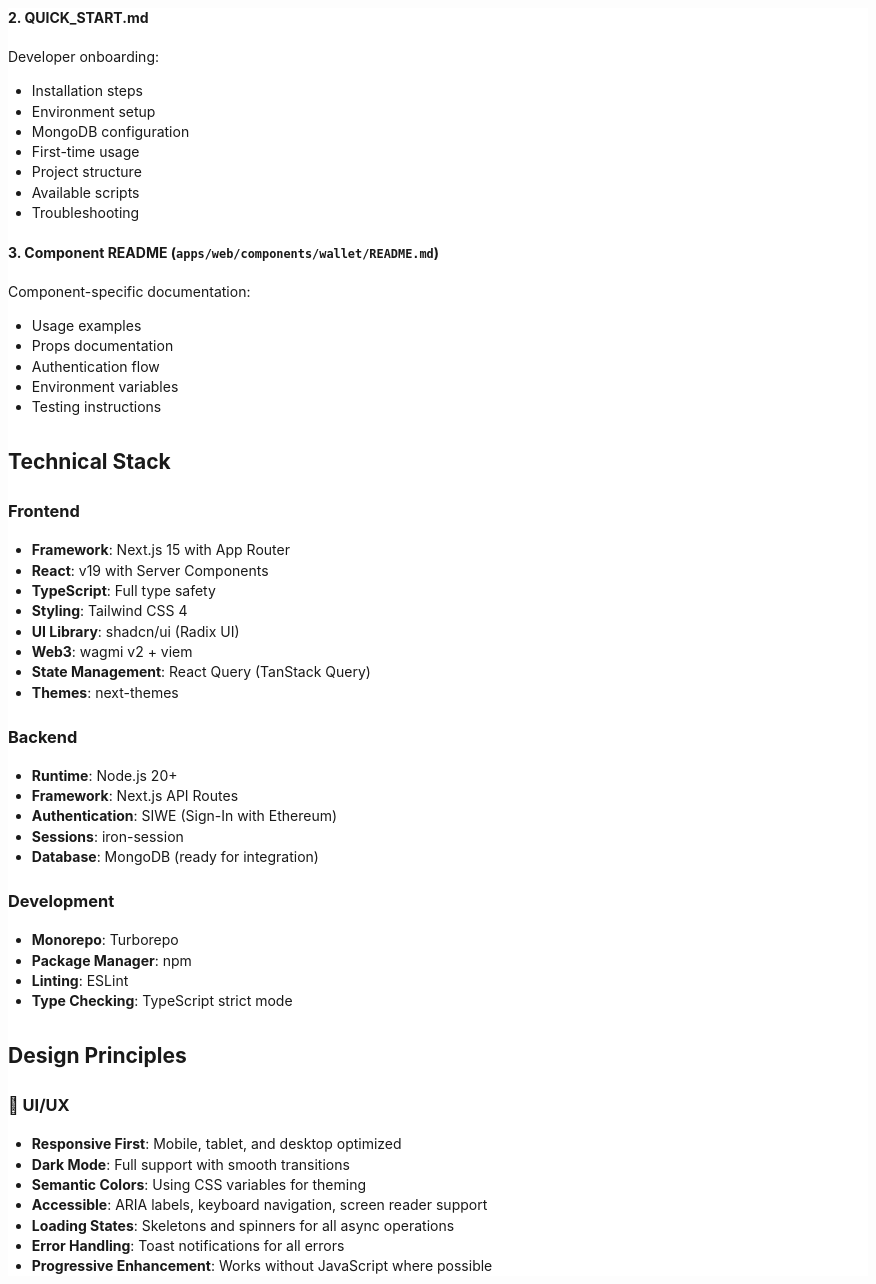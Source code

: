 #### 2. QUICK_START.md
Developer onboarding:
- Installation steps
- Environment setup
- MongoDB configuration
- First-time usage
- Project structure
- Available scripts
- Troubleshooting

#### 3. Component README (`apps/web/components/wallet/README.md`)
Component-specific documentation:
- Usage examples
- Props documentation
- Authentication flow
- Environment variables
- Testing instructions

## Technical Stack

### Frontend
- **Framework**: Next.js 15 with App Router
- **React**: v19 with Server Components
- **TypeScript**: Full type safety
- **Styling**: Tailwind CSS 4
- **UI Library**: shadcn/ui (Radix UI)
- **Web3**: wagmi v2 + viem
- **State Management**: React Query (TanStack Query)
- **Themes**: next-themes

### Backend
- **Runtime**: Node.js 20+
- **Framework**: Next.js API Routes
- **Authentication**: SIWE (Sign-In with Ethereum)
- **Sessions**: iron-session
- **Database**: MongoDB (ready for integration)

### Development
- **Monorepo**: Turborepo
- **Package Manager**: npm
- **Linting**: ESLint
- **Type Checking**: TypeScript strict mode

## Design Principles

### 🎨 UI/UX
- **Responsive First**: Mobile, tablet, and desktop optimized
- **Dark Mode**: Full support with smooth transitions
- **Semantic Colors**: Using CSS variables for theming
- **Accessible**: ARIA labels, keyboard navigation, screen reader support
- **Loading States**: Skeletons and spinners for all async operations
- **Error Handling**: Toast notifications for all errors
- **Progressive Enhancement**: Works without JavaScript where possible

